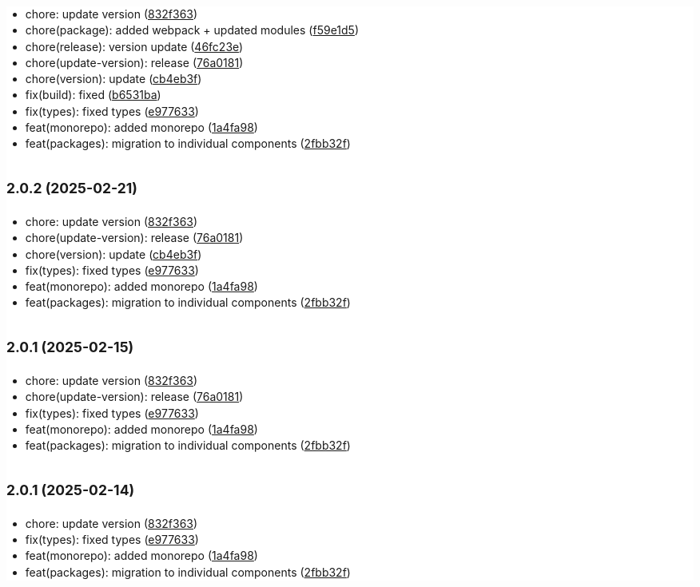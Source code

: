 * chore: update version ([832f363](https://gitlab.optimacros.com/fe/ui-kit/commit/832f363))
* chore(package): added webpack + updated modules ([f59e1d5](https://gitlab.optimacros.com/fe/ui-kit/commit/f59e1d5))
* chore(release): version update ([46fc23e](https://gitlab.optimacros.com/fe/ui-kit/commit/46fc23e))
* chore(update-version): release ([76a0181](https://gitlab.optimacros.com/fe/ui-kit/commit/76a0181))
* chore(version): update ([cb4eb3f](https://gitlab.optimacros.com/fe/ui-kit/commit/cb4eb3f))
* fix(build): fixed ([b6531ba](https://gitlab.optimacros.com/fe/ui-kit/commit/b6531ba))
* fix(types): fixed types ([e977633](https://gitlab.optimacros.com/fe/ui-kit/commit/e977633))
* feat(monorepo): added monorepo ([1a4fa98](https://gitlab.optimacros.com/fe/ui-kit/commit/1a4fa98))
* feat(packages): migration to individual components ([2fbb32f](https://gitlab.optimacros.com/fe/ui-kit/commit/2fbb32f))





## <small>2.0.2 (2025-02-21)</small>

* chore: update version ([832f363](https://gitlab.optimacros.com/fe/ui-kit/commit/832f363))
* chore(update-version): release ([76a0181](https://gitlab.optimacros.com/fe/ui-kit/commit/76a0181))
* chore(version): update ([cb4eb3f](https://gitlab.optimacros.com/fe/ui-kit/commit/cb4eb3f))
* fix(types): fixed types ([e977633](https://gitlab.optimacros.com/fe/ui-kit/commit/e977633))
* feat(monorepo): added monorepo ([1a4fa98](https://gitlab.optimacros.com/fe/ui-kit/commit/1a4fa98))
* feat(packages): migration to individual components ([2fbb32f](https://gitlab.optimacros.com/fe/ui-kit/commit/2fbb32f))





## <small>2.0.1 (2025-02-15)</small>

* chore: update version ([832f363](https://gitlab.optimacros.com/fe/ui-kit/commit/832f363))
* chore(update-version): release ([76a0181](https://gitlab.optimacros.com/fe/ui-kit/commit/76a0181))
* fix(types): fixed types ([e977633](https://gitlab.optimacros.com/fe/ui-kit/commit/e977633))
* feat(monorepo): added monorepo ([1a4fa98](https://gitlab.optimacros.com/fe/ui-kit/commit/1a4fa98))
* feat(packages): migration to individual components ([2fbb32f](https://gitlab.optimacros.com/fe/ui-kit/commit/2fbb32f))





## <small>2.0.1 (2025-02-14)</small>

* chore: update version ([832f363](https://gitlab.optimacros.com/fe/ui-kit/commit/832f363))
* fix(types): fixed types ([e977633](https://gitlab.optimacros.com/fe/ui-kit/commit/e977633))
* feat(monorepo): added monorepo ([1a4fa98](https://gitlab.optimacros.com/fe/ui-kit/commit/1a4fa98))
* feat(packages): migration to individual components ([2fbb32f](https://gitlab.optimacros.com/fe/ui-kit/commit/2fbb32f))
